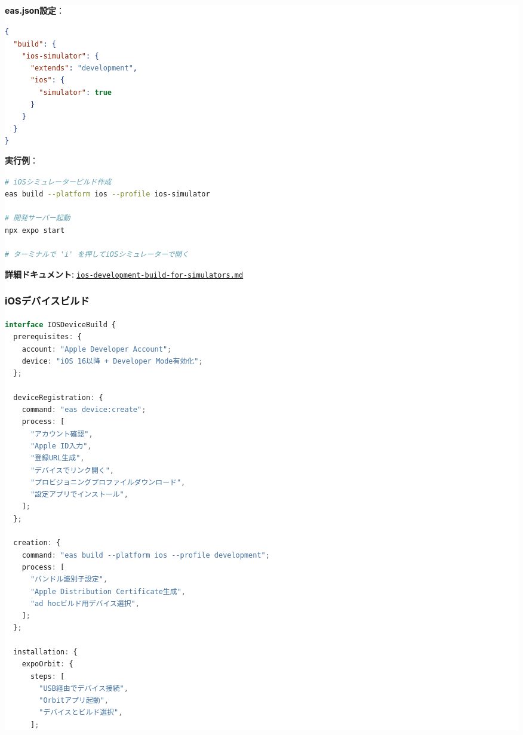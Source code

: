 **eas.json設定**：

```json
{
  "build": {
    "ios-simulator": {
      "extends": "development",
      "ios": {
        "simulator": true
      }
    }
  }
}
```

**実行例**：

```bash
# iOSシミュレータービルド作成
eas build --platform ios --profile ios-simulator

# 開発サーバー起動
npx expo start

# ターミナルで 'i' を押してiOSシミュレーターで開く
```

**詳細ドキュメント**: [`ios-development-build-for-simulators.md`](./eas/ios-development-build-for-simulators.md)

### iOSデバイスビルド

```typescript
interface IOSDeviceBuild {
  prerequisites: {
    account: "Apple Developer Account";
    device: "iOS 16以降 + Developer Mode有効化";
  };

  deviceRegistration: {
    command: "eas device:create";
    process: [
      "アカウント確認",
      "Apple ID入力",
      "登録URL生成",
      "デバイスでリンク開く",
      "プロビジョニングプロファイルダウンロード",
      "設定アプリでインストール",
    ];
  };

  creation: {
    command: "eas build --platform ios --profile development";
    process: [
      "バンドル識別子設定",
      "Apple Distribution Certificate生成",
      "ad hocビルド用デバイス選択",
    ];
  };

  installation: {
    expoOrbit: {
      steps: [
        "USB経由でデバイス接続",
        "Orbitアプリ起動",
        "デバイスとビルド選択",
      ];
```